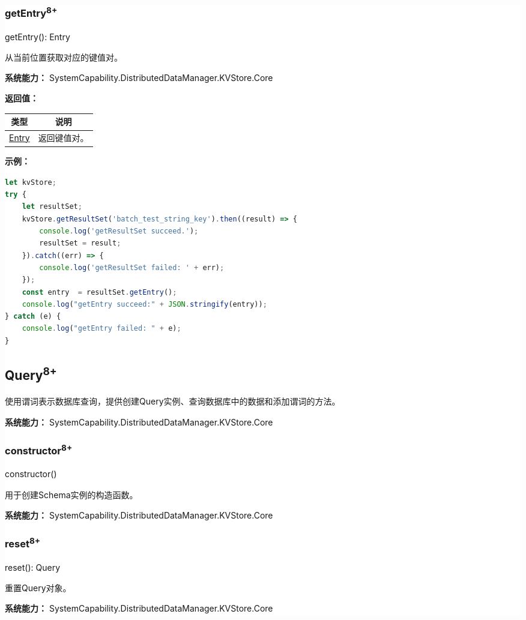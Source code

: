 
### getEntry<sup>8+</sup>

getEntry(): Entry

从当前位置获取对应的键值对。

**系统能力：**  SystemCapability.DistributedDataManager.KVStore.Core

**返回值：**

| 类型    | 说明       |
| ------  | -------   |
| [Entry](#entry) |返回键值对。|

**示例：**

```js
let kvStore;
try {
    let resultSet;
    kvStore.getResultSet('batch_test_string_key').then((result) => {
        console.log('getResultSet succeed.');
        resultSet = result;
    }).catch((err) => {
        console.log('getResultSet failed: ' + err);
    });
    const entry  = resultSet.getEntry();
    console.log("getEntry succeed:" + JSON.stringify(entry));
} catch (e) {
    console.log("getEntry failed: " + e);
}
```


## Query<sup>8+</sup> ##

使用谓词表示数据库查询，提供创建Query实例、查询数据库中的数据和添加谓词的方法。

**系统能力：**  SystemCapability.DistributedDataManager.KVStore.Core

### constructor<sup>8+</sup>

constructor() 

用于创建Schema实例的构造函数。

**系统能力：**  SystemCapability.DistributedDataManager.KVStore.Core


### reset<sup>8+</sup>

reset(): Query

重置Query对象。

**系统能力：**  SystemCapability.DistributedDataManager.KVStore.Core

